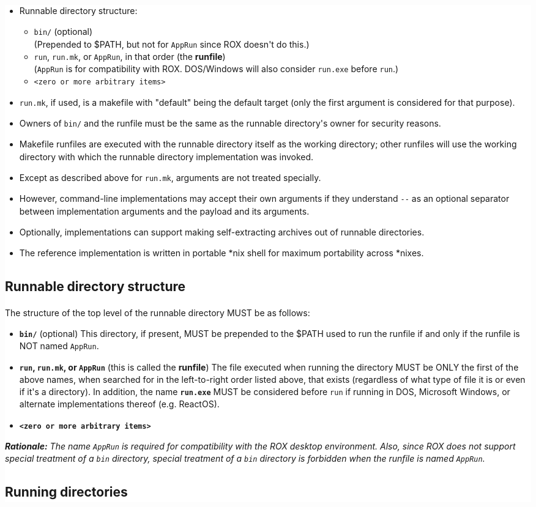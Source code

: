 * Runnable directory structure:
    - `bin/` (optional)  
      (Prepended to $PATH, but not for `AppRun` since ROX doesn't do this.)
    - `run`, `run.mk`, or `AppRun`, in that order (the **runfile**)  
      (`AppRun` is for compatibility with ROX.  DOS/Windows will also
      consider `run.exe` before `run`.)
    - `<zero or more arbitrary items>`

* `run.mk`, if used, is a makefile with "default" being the default
  target (only the first argument is considered for that purpose).

* Owners of `bin/` and the runfile must be the same as the runnable
  directory's owner for security reasons.

* Makefile runfiles are executed with the runnable directory itself as the
  working directory; other runfiles will use the working directory with which
  the runnable directory implementation was invoked.

* Except as described above for `run.mk`, arguments are not treated specially.

* However, command-line implementations may accept their own arguments if
  they understand `--` as an optional separator between implementation
  arguments and the payload and its arguments.

* Optionally, implementations can support making self-extracting archives
  out of runnable directories.

* The reference implementation is written in portable \*nix shell for
  maximum portability across \*nixes.


Runnable directory structure
----------------------------

The structure of the top level of the runnable directory MUST be as follows:

- **`bin/`** (optional)
  This directory, if present, MUST be prepended to the $PATH used to
  run the runfile if and only if the runfile is NOT named `AppRun`.

- **`run`, `run.mk`, or `AppRun`** (this is called the **runfile**)
  The file executed when running the directory MUST be ONLY the first
  of the above names, when searched for in the left-to-right order
  listed above, that exists (regardless of what type of file it is
  or even if it's a directory).  In addition, the name **`run.exe`**
  MUST be considered before `run` if running in DOS, Microsoft Windows,
  or alternate implementations thereof (e.g. ReactOS).

- **`<zero or more arbitrary items>`**

_**Rationale:**
 The name `AppRun` is required for compatibility with the ROX desktop
 environment.  Also, since ROX does not support special treatment of
 a `bin` directory, special treatment of a `bin` directory is forbidden
 when the runfile is named `AppRun`._


Running directories
-------------------
